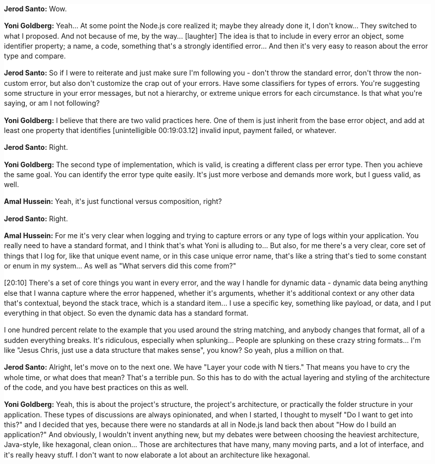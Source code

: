 **Jerod Santo:** Wow.

**Yoni Goldberg:** Yeah... At some point the Node.js core realized it; maybe they already done it, I don't know... They switched to what I proposed. And not because of me, by the way... \[laughter\] The idea is that to include in every error an object, some identifier property; a name, a code, something that's a strongly identified error... And then it's very easy to reason about the error type and compare.

**Jerod Santo:** So if I were to reiterate and just make sure I'm following you - don't throw the standard error, don't throw the non-custom error, but also don't customize the crap out of your errors. Have some classifiers for types of errors. You're suggesting some structure in your error messages, but not a hierarchy, or extreme unique errors for each circumstance. Is that what you're saying, or am I not following?

**Yoni Goldberg:** I believe that there are two valid practices here. One of them is just inherit from the base error object, and add at least one property that identifies \[unintelligible 00:19:03.12\] invalid input, payment failed, or whatever.

**Jerod Santo:** Right.

**Yoni Goldberg:** The second type of implementation, which is valid, is creating a different class per error type. Then you achieve the same goal. You can identify the error type quite easily. It's just more verbose and demands more work, but I guess valid, as well.

**Amal Hussein:** Yeah, it's just functional versus composition, right?

**Jerod Santo:** Right.

**Amal Hussein:** For me it's very clear when logging and trying to capture errors or any type of logs within your application. You really need to have a standard format, and I think that's what Yoni is alluding to... But also, for me there's a very clear, core set of things that I log for, like that unique event name, or in this case unique error name, that's like a string that's tied to some constant or enum in my system... As well as "What servers did this come from?"

\[20:10\] There's a set of core things you want in every error, and the way I handle for dynamic data - dynamic data being anything else that I wanna capture where the error happened, whether it's arguments, whether it's additional context or any other data that's contextual, beyond the stack trace, which is a standard item... I use a specific key, something like payload, or data, and I put everything in that object. So even the dynamic data has a standard format.

I one hundred percent relate to the example that you used around the string matching, and anybody changes that format, all of a sudden everything breaks. It's ridiculous, especially when splunking... People are splunking on these crazy string formats... I'm like "Jesus Chris, just use a data structure that makes sense", you know? So yeah, plus a million on that.

**Jerod Santo:** Alright, let's move on to the next one. We have "Layer your code with N tiers." That means you have to cry the whole time, or what does that mean? That's a terrible pun. So this has to do with the actual layering and styling of the architecture of the code, and you have best practices on this as well.

**Yoni Goldberg:** Yeah, this is about the project's structure, the project's architecture, or practically the folder structure in your application. These types of discussions are always opinionated, and when I started, I thought to myself "Do I want to get into this?" and I decided that yes, because there were no standards at all in Node.js land back then about "How do I build an application?" And obviously, I wouldn't invent anything new, but my debates were between choosing the heaviest architecture, Java-style, like hexagonal, clean onion... Those are architectures that have many, many moving parts, and a lot of interface, and it's really heavy stuff. I don't want to now elaborate a lot about an architecture like hexagonal.
